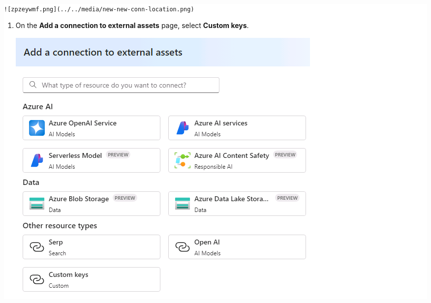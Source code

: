     ![zpzeywmf.png](../../media/new-new-conn-location.png)

1. On the **Add a connection to external assets** page, select **Custom keys**.

    ![b701wgpu.png](../../media/b701wgpu.png)
